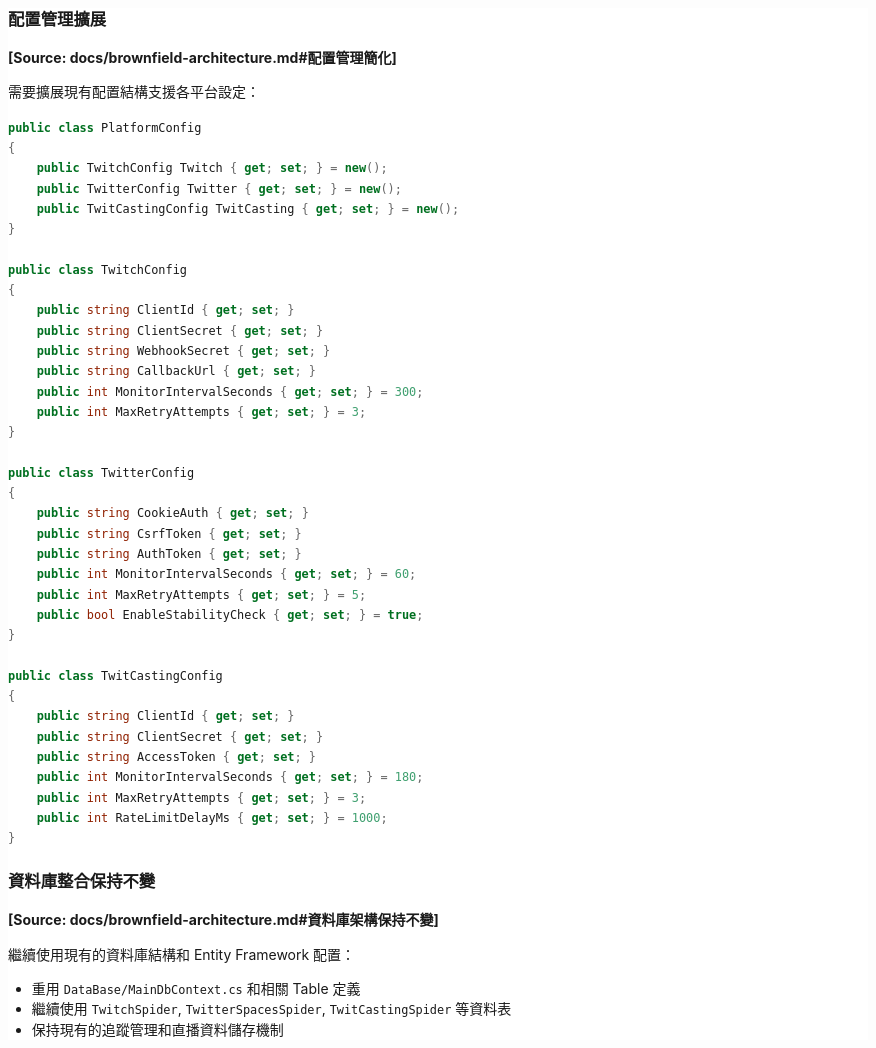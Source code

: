 ### 配置管理擴展
**[Source: docs/brownfield-architecture.md#配置管理簡化]**

需要擴展現有配置結構支援各平台設定：

```csharp
public class PlatformConfig
{
    public TwitchConfig Twitch { get; set; } = new();
    public TwitterConfig Twitter { get; set; } = new();
    public TwitCastingConfig TwitCasting { get; set; } = new();
}

public class TwitchConfig
{
    public string ClientId { get; set; }
    public string ClientSecret { get; set; }
    public string WebhookSecret { get; set; }
    public string CallbackUrl { get; set; }
    public int MonitorIntervalSeconds { get; set; } = 300;
    public int MaxRetryAttempts { get; set; } = 3;
}

public class TwitterConfig
{
    public string CookieAuth { get; set; }
    public string CsrfToken { get; set; }
    public string AuthToken { get; set; }
    public int MonitorIntervalSeconds { get; set; } = 60;
    public int MaxRetryAttempts { get; set; } = 5;
    public bool EnableStabilityCheck { get; set; } = true;
}

public class TwitCastingConfig
{
    public string ClientId { get; set; }
    public string ClientSecret { get; set; }
    public string AccessToken { get; set; }
    public int MonitorIntervalSeconds { get; set; } = 180;
    public int MaxRetryAttempts { get; set; } = 3;
    public int RateLimitDelayMs { get; set; } = 1000;
}
```

### 資料庫整合保持不變
**[Source: docs/brownfield-architecture.md#資料庫架構保持不變]**

繼續使用現有的資料庫結構和 Entity Framework 配置：
- 重用 `DataBase/MainDbContext.cs` 和相關 Table 定義
- 繼續使用 `TwitchSpider`, `TwitterSpacesSpider`, `TwitCastingSpider` 等資料表
- 保持現有的追蹤管理和直播資料儲存機制
